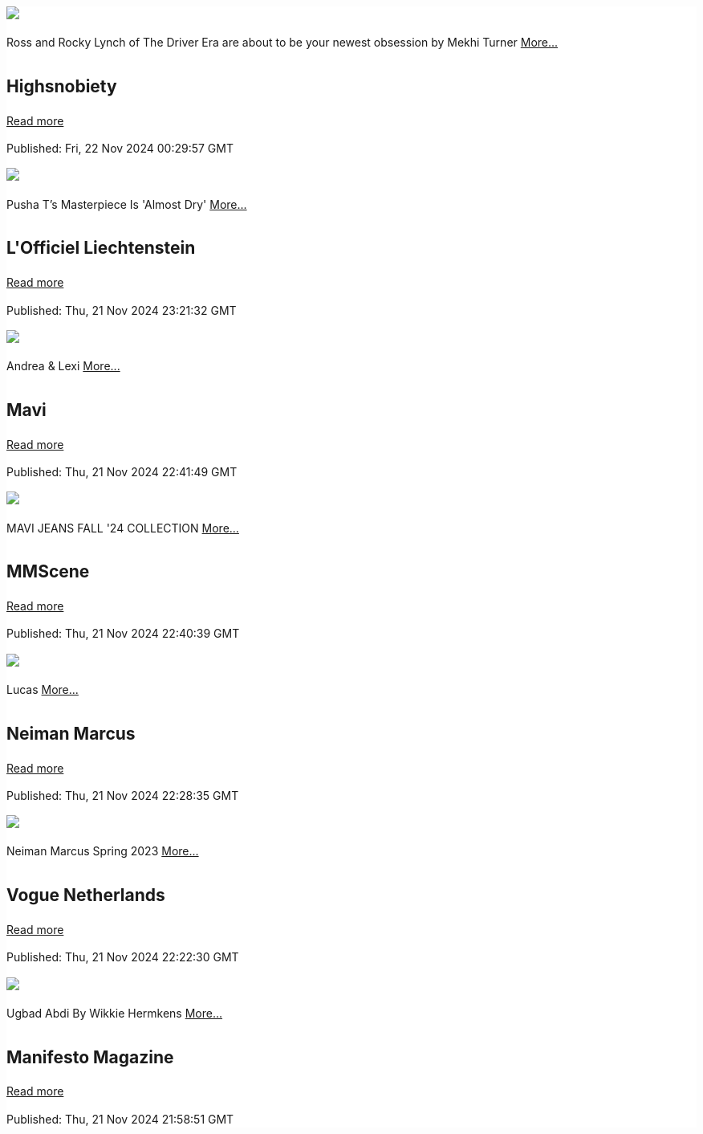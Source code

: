 <p><img src="https://i.mdel.net/i/db/2024/11/2389964/2389964-800w.jpg" /></p>Ross and Rocky Lynch of The Driver Era are about to be your newest obsession by Mekhi Turner <a href="https://models.com/work/galore-magazine-ross-and-rocky-lynch-of-the-driver-era-are-about-to-be-your-newest-obsession-by-mekhi-turner" title="Ross and Rocky Lynch of The Driver Era are about to be your newest obsession by Mekhi Turner">More...</a>

## Highsnobiety
[Read more](https://models.com/work/highsnobiety-pusha-ts-masterpiece-is-almost-dry)

Published: Fri, 22 Nov 2024 00:29:57 GMT

<p><img src="https://i.mdel.net/i/db/2024/11/2389962/2389962-800w.jpg" /></p>Pusha T’s Masterpiece Is 'Almost Dry' <a href="https://models.com/work/highsnobiety-pusha-ts-masterpiece-is-almost-dry" title="Pusha T’s Masterpiece Is 'Almost Dry'">More...</a>

## L'Officiel Liechtenstein
[Read more](https://models.com/work/lofficiel-liechtenstein-andrea--lexi-1)

Published: Thu, 21 Nov 2024 23:21:32 GMT

<p><img src="https://i.mdel.net/i/db/2024/11/2389942/2389942-800w.jpg" /></p>Andrea & Lexi <a href="https://models.com/work/lofficiel-liechtenstein-andrea--lexi-1" title="Andrea &amp; Lexi">More...</a>

## Mavi
[Read more](https://models.com/work/mavi-mavi-jeans-fall-24-collection)

Published: Thu, 21 Nov 2024 22:41:49 GMT

<p><img src="https://i.mdel.net/i/db/2024/11/2389915/2389915-800w.jpg" /></p>MAVI JEANS FALL '24 COLLECTION <a href="https://models.com/work/mavi-mavi-jeans-fall-24-collection" title="MAVI JEANS FALL '24 COLLECTION">More...</a>

## MMScene
[Read more](https://models.com/work/mmscene-lucas)

Published: Thu, 21 Nov 2024 22:40:39 GMT

<p><img src="https://i.mdel.net/i/db/2024/11/2389908/2389908-800w.jpg" /></p>Lucas <a href="https://models.com/work/mmscene-lucas" title="Lucas">More...</a>

## Neiman Marcus
[Read more](https://models.com/work/neiman-marcus-neiman-marcus-spring-2023)

Published: Thu, 21 Nov 2024 22:28:35 GMT

<p><img src="https://i.mdel.net/i/db/2024/11/2389900/2389900-800w.jpg" /></p>Neiman Marcus Spring 2023 <a href="https://models.com/work/neiman-marcus-neiman-marcus-spring-2023" title="Neiman Marcus Spring 2023">More...</a>

## Vogue Netherlands
[Read more](https://models.com/work/vogue-netherlands-ugbad-abdi-by-wikkie-hermkens)

Published: Thu, 21 Nov 2024 22:22:30 GMT

<p><img src="https://i.mdel.net/i/db/2024/11/2389885/2389885-800w.jpg" /></p>Ugbad Abdi By Wikkie Hermkens <a href="https://models.com/work/vogue-netherlands-ugbad-abdi-by-wikkie-hermkens" title="Ugbad Abdi By Wikkie Hermkens">More...</a>

## Manifesto Magazine
[Read more](https://models.com/work/manifesto-magazine-hold-on-tight)

Published: Thu, 21 Nov 2024 21:58:51 GMT
